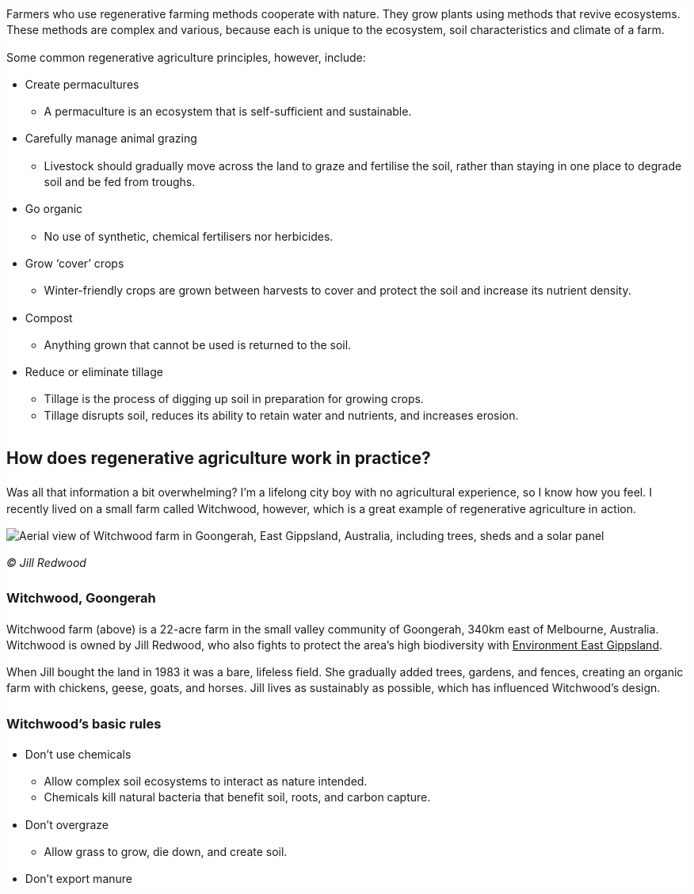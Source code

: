 Farmers who use regenerative farming methods cooperate with nature. They grow plants using methods that revive ecosystems. These methods are complex and various, because each is unique to the ecosystem, soil characteristics and climate of a farm.

Some common regenerative agriculture principles, however, include:

* Create permacultures

  * A permaculture is an ecosystem that is self-sufficient and sustainable.
* Carefully manage animal grazing

  * Livestock should gradually move across the land to graze and fertilise the soil, rather than staying in one place to degrade soil and be fed from troughs.
* Go organic

  * No use of synthetic, chemical fertilisers nor herbicides.
* Grow ‘cover’ crops

  * Winter-friendly crops are grown between harvests to cover and protect the soil and increase its nutrient density.
* Compost

  * Anything grown that cannot be used is returned to the soil.
* Reduce or eliminate tillage

  * Tillage is the process of digging up soil in preparation for growing crops.
  * Tillage disrupts soil, reduces its ability to retain water and nutrients, and increases erosion.

## How does regenerative agriculture work in practice?

Was all that information a bit overwhelming? I’m a lifelong city boy with no agricultural experience, so I know how you feel. I recently lived on a small farm called Witchwood, however, which is a great example of regenerative agriculture in action.

![Aerial view of Witchwood farm in Goongerah, East Gippsland, Australia, including trees, sheds and a solar panel ](/assets/uploads/farm.jpg)

*© Jill Redwood*

### Witchwood, Goongerah

Witchwood farm (above) is a 22-acre farm in the small valley community of Goongerah, 340km east of Melbourne, Australia. Witchwood is owned by Jill Redwood, who also fights to protect the area’s high biodiversity with [Environment East Gippsland](http://www.eastgippsland.net.au/).

When Jill bought the land in 1983 it was a bare, lifeless field. She gradually added trees, gardens, and fences, creating an organic farm with chickens, geese, goats, and horses. Jill lives as sustainably as possible, which has influenced Witchwood’s design.

### Witchwood’s basic rules

* Don’t use chemicals

  * Allow complex soil ecosystems to interact as nature intended.
  * Chemicals kill natural bacteria that benefit soil, roots, and carbon capture.
* Don’t overgraze

  * Allow grass to grow, die down, and create soil.
* Don’t export manure
